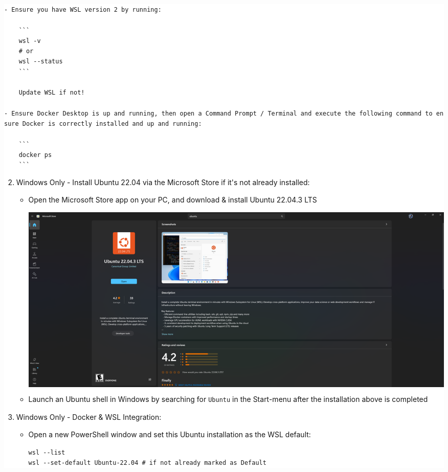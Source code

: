     - Ensure you have WSL version 2 by running:

        ```
        wsl -v
        # or
        wsl --status
        ```

        Update WSL if not!

    - Ensure Docker Desktop is up and running, then open a Command Prompt / Terminal and execute the following command to ensure Docker is correctly installed and up and running:

        ```
        docker ps
        ```

2. Windows Only - Install Ubuntu 22.04 via the Microsoft Store if it's not already installed:

    - Open the Microsoft Store app on your PC, and download & install Ubuntu 22.04.3 LTS
    
        <p align="center">
        <img src="https://github.com/abgulati/kosmos-2_5-containerized/blob/main/images/ubuntu_for_docker_wsl.png"  align="center">
        </p>

    - Launch an Ubuntu shell in Windows by searching for ```Ubuntu``` in the Start-menu after the installation above is completed

3. Windows Only - Docker & WSL Integration:

    - Open a new PowerShell window and set this Ubuntu installation as the WSL default:

        ```
        wsl --list
        wsl --set-default Ubuntu-22.04 # if not already marked as Default
        ```
